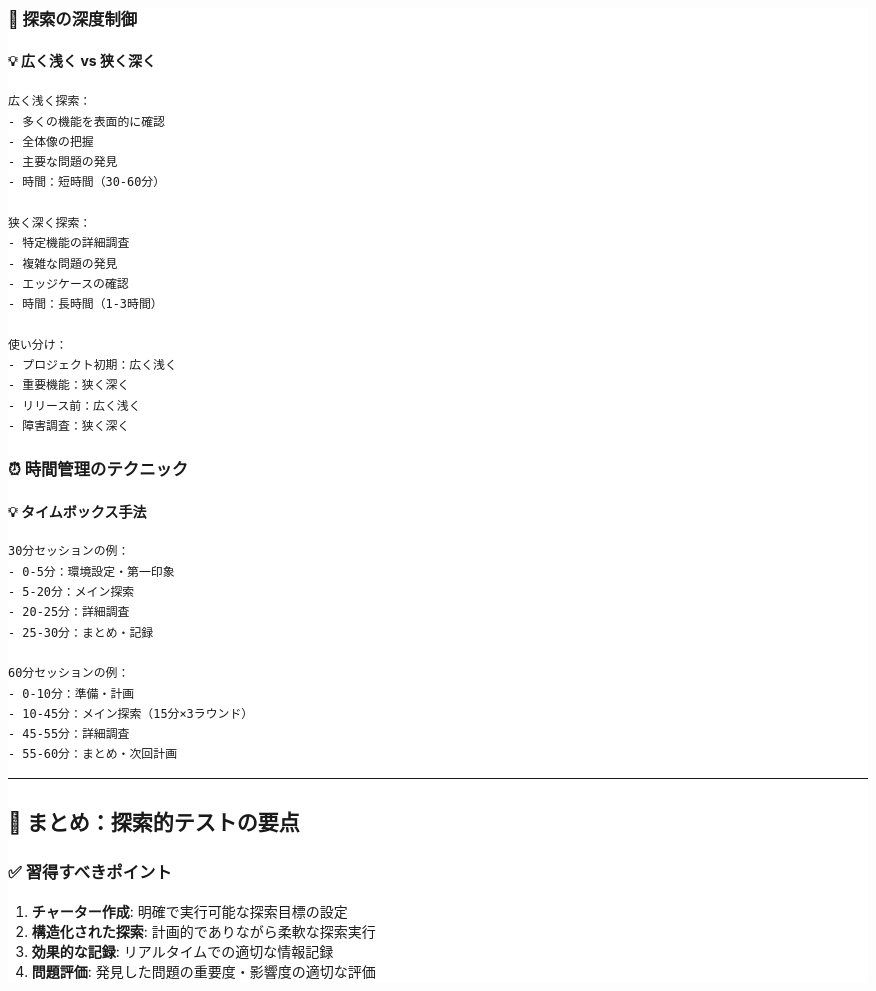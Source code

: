 
### 🎯 探索の深度制御

#### 💡 広く浅く vs 狭く深く
```
広く浅く探索：
- 多くの機能を表面的に確認
- 全体像の把握
- 主要な問題の発見
- 時間：短時間（30-60分）

狭く深く探索：
- 特定機能の詳細調査
- 複雑な問題の発見
- エッジケースの確認
- 時間：長時間（1-3時間）

使い分け：
- プロジェクト初期：広く浅く
- 重要機能：狭く深く
- リリース前：広く浅く
- 障害調査：狭く深く
```

### ⏰ 時間管理のテクニック

#### 💡 タイムボックス手法
```
30分セッションの例：
- 0-5分：環境設定・第一印象
- 5-20分：メイン探索
- 20-25分：詳細調査
- 25-30分：まとめ・記録

60分セッションの例：
- 0-10分：準備・計画
- 10-45分：メイン探索（15分×3ラウンド）
- 45-55分：詳細調査
- 55-60分：まとめ・次回計画
```

---

## 🎯 まとめ：探索的テストの要点

### ✅ 習得すべきポイント
1. **チャーター作成**: 明確で実行可能な探索目標の設定
2. **構造化された探索**: 計画的でありながら柔軟な探索実行
3. **効果的な記録**: リアルタイムでの適切な情報記録
4. **問題評価**: 発見した問題の重要度・影響度の適切な評価
